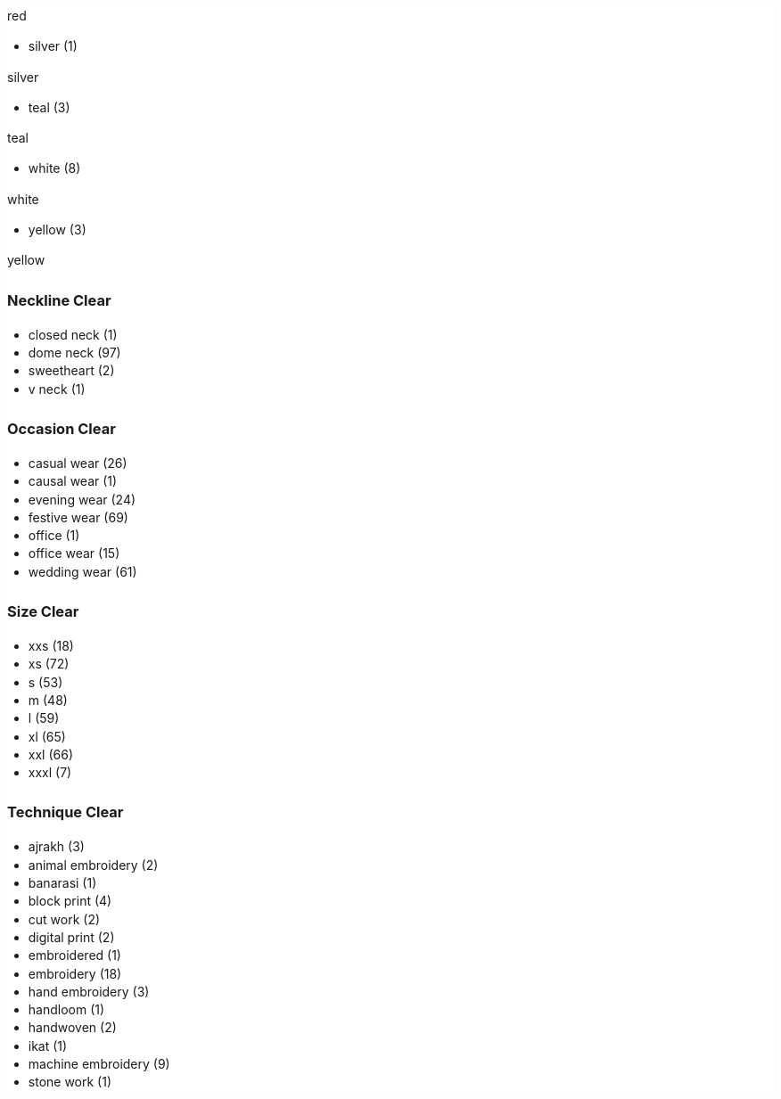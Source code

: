 red
- silver (1)

silver
- teal (3)

teal
- white (8)

white
- yellow (3)

yellow

### Neckline Clear

- closed neck (1)
- dome neck (97)
- sweetheart (2)
- v neck (1)

### Occasion Clear

- casual wear (26)
- causal wear (1)
- evening wear (24)
- festive wear (69)
- office (1)
- office wear (15)
- wedding wear (61)

### Size Clear

- xxs (18)
- xs (72)
- s (53)
- m (48)
- l (59)
- xl (65)
- xxl (66)
- xxxl (7)

### Technique Clear

- ajrakh (3)
- animal embroidery (2)
- banarasi (1)
- block print (4)
- cut work (2)
- digital print (2)
- embroidered (1)
- embroidery (18)
- hand embroidery (3)
- handloom (1)
- handwoven (2)
- ikat (1)
- machine embroidery (9)
- stone work (1)
